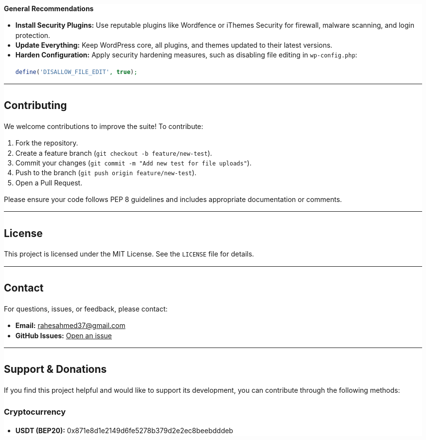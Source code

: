 **General Recommendations**

- **Install Security Plugins:** Use reputable plugins like Wordfence or iThemes Security for firewall, malware scanning, and login protection.
- **Update Everything:** Keep WordPress core, all plugins, and themes updated to their latest versions.
- **Harden Configuration:** Apply security hardening measures, such as disabling file editing in `wp-config.php`:
  ```php
  define('DISALLOW_FILE_EDIT', true);
  ```

---

## Contributing

We welcome contributions to improve the suite! To contribute:

1.  Fork the repository.
2.  Create a feature branch (`git checkout -b feature/new-test`).
3.  Commit your changes (`git commit -m "Add new test for file uploads"`).
4.  Push to the branch (`git push origin feature/new-test`).
5.  Open a Pull Request.

Please ensure your code follows PEP 8 guidelines and includes appropriate documentation or comments.

---

## License

This project is licensed under the MIT License. See the `LICENSE` file for details.

---

## Contact

For questions, issues, or feedback, please contact:

- **Email:** [rahesahmed37@gmail.com](mailto:rahesahmed37@gmail.com)
- **GitHub Issues:** [Open an issue](https://github.com/RaheesAhmed/WordPress-Security-Testing-Suite/issues)

---

## Support & Donations

If you find this project helpful and would like to support its development, you can contribute through the following methods:

### Cryptocurrency

- **USDT (BEP20):** 0x871e8d1e2149d6fe5278b379d2e2ec8beebdddeb
